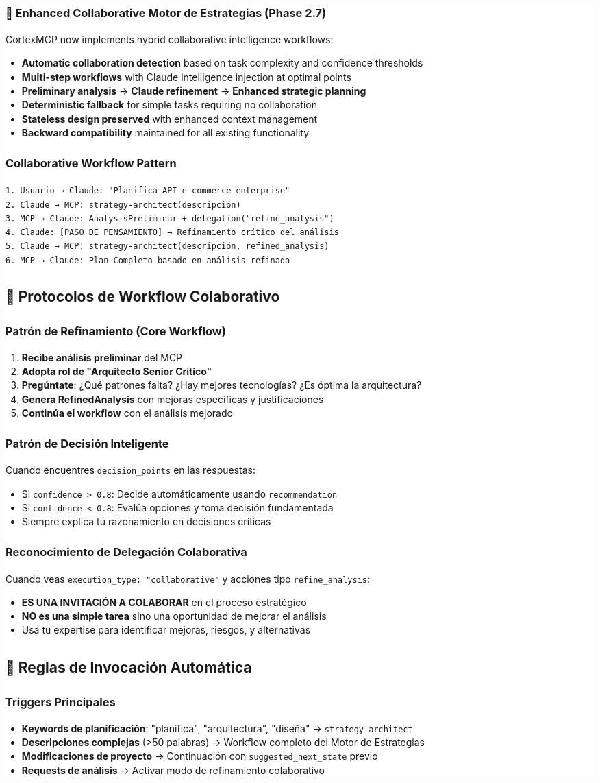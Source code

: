 ### 🚀 Enhanced Collaborative Motor de Estrategias (Phase 2.7)
CortexMCP now implements hybrid collaborative intelligence workflows:
- **Automatic collaboration detection** based on task complexity and confidence thresholds
- **Multi-step workflows** with Claude intelligence injection at optimal points
- **Preliminary analysis** → **Claude refinement** → **Enhanced strategic planning**
- **Deterministic fallback** for simple tasks requiring no collaboration
- **Stateless design preserved** with enhanced context management
- **Backward compatibility** maintained for all existing functionality

### Collaborative Workflow Pattern
```
1. Usuario → Claude: "Planifica API e-commerce enterprise"
2. Claude → MCP: strategy-architect(descripción)
3. MCP → Claude: AnalysisPreliminar + delegation("refine_analysis")
4. Claude: [PASO DE PENSAMIENTO] → Refinamiento crítico del análisis
5. Claude → MCP: strategy-architect(descripción, refined_analysis)
6. MCP → Claude: Plan Completo basado en análisis refinado
```

## 🤝 Protocolos de Workflow Colaborativo

### Patrón de Refinamiento (Core Workflow)
1. **Recibe análisis preliminar** del MCP
2. **Adopta rol de "Arquitecto Senior Crítico"**
3. **Pregúntate**: ¿Qué patrones falta? ¿Hay mejores tecnologías? ¿Es óptima la arquitectura?
4. **Genera RefinedAnalysis** con mejoras específicas y justificaciones
5. **Continúa el workflow** con el análisis mejorado

### Patrón de Decisión Inteligente
Cuando encuentres `decision_points` en las respuestas:
- Si `confidence > 0.8`: Decide automáticamente usando `recommendation`
- Si `confidence < 0.8`: Evalúa opciones y toma decisión fundamentada
- Siempre explica tu razonamiento en decisiones críticas

### Reconocimiento de Delegación Colaborativa
Cuando veas `execution_type: "collaborative"` y acciones tipo `refine_analysis`:
- **ES UNA INVITACIÓN A COLABORAR** en el proceso estratégico
- **NO es una simple tarea** sino una oportunidad de mejorar el análisis
- Usa tu expertise para identificar mejoras, riesgos, y alternativas

## 🎯 Reglas de Invocación Automática

### Triggers Principales
- **Keywords de planificación**: "planifica", "arquitectura", "diseña" → `strategy-architect`
- **Descripciones complejas** (>50 palabras) → Workflow completo del Motor de Estrategias
- **Modificaciones de proyecto** → Continuación con `suggested_next_state` previo
- **Requests de análisis** → Activar modo de refinamiento colaborativo
